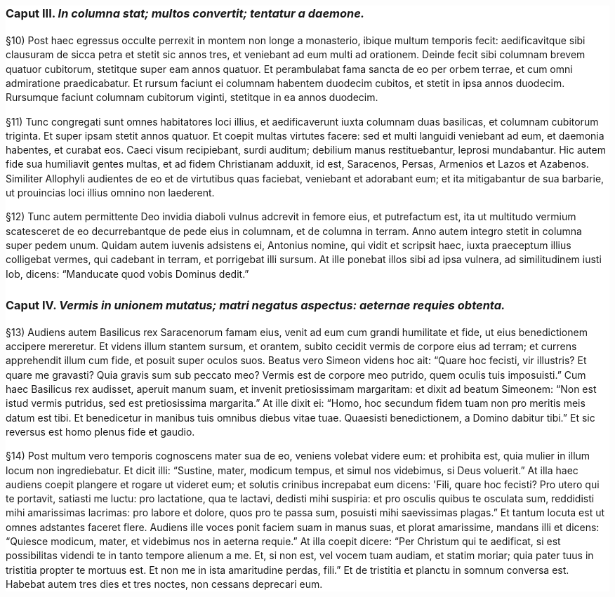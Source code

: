 ### Caput III. *In columna stat; multos convertit; tentatur a daemone.*

§10) Post haec egressus occulte perrexit in montem non longe a monasterio, ibique multum temporis fecit: aedificavitque sibi clausuram de sicca petra et stetit sic annos tres, et veniebant ad eum multi ad orationem. Deinde fecit sibi columnam brevem quatuor cubitorum, stetitque super eam annos quatuor. Et perambulabat fama sancta de eo per orbem terrae, et cum omni admiratione praedicabatur. Et rursum faciunt ei columnam habentem duodecim cubitos, et stetit in ipsa annos duodecim. Rursumque faciunt columnam cubitorum viginti, stetitque in ea annos duodecim.

§11) Tunc congregati sunt omnes habitatores loci illius, et aedificaverunt iuxta columnam duas basilicas, et columnam cubitorum triginta. Et super ipsam stetit annos quatuor. Et coepit multas virtutes facere: sed et multi languidi veniebant ad eum, et daemonia habentes, et curabat eos. Caeci visum recipiebant, surdi auditum; debilium manus restituebantur, leprosi mundabantur. Hic autem fide sua humiliavit gentes multas, et ad fidem Christianam adduxit, id est, Saracenos, Persas, Armenios et Lazos et Azabenos. Similiter Allophyli audientes de eo et de virtutibus quas faciebat, veniebant et adorabant eum; et ita mitigabantur de sua barbarie, ut prouincias loci illius omnino non laederent.

§12) Tunc autem permittente Deo invidia diaboli vulnus adcrevit in femore eius, et putrefactum est, ita ut multitudo vermium scatesceret de eo decurrebantque de pede eius in columnam, et de columna in terram. Anno autem integro stetit in columna super pedem unum. Quidam autem iuvenis adsistens ei, Antonius nomine, qui vidit et scripsit haec, iuxta praeceptum illius colligebat vermes, qui cadebant in terram, et porrigebat illi sursum. At ille ponebat illos sibi ad ipsa vulnera, ad similitudinem iusti Iob, dicens: “Manducate quod vobis Dominus dedit.”

### Caput IV. *Vermis in unionem mutatus; matri negatus aspectus: aeternae requies obtenta.*

§13) Audiens autem Basilicus rex Saracenorum famam eius, venit ad eum cum grandi humilitate et fide, ut eius benedictionem accipere mereretur. Et videns illum stantem sursum, et orantem, subito cecidit vermis de corpore eius ad terram; et currens apprehendit illum cum fide, et posuit super oculos suos. Beatus vero Simeon videns hoc ait: “Quare hoc fecisti, vir illustris? Et quare me gravasti? Quia gravis sum sub peccato meo? Vermis est de corpore meo putrido, quem oculis tuis imposuisti.” Cum haec Basilicus rex audisset, aperuit manum suam, et invenit pretiosissimam margaritam: et dixit ad beatum Simeonem: “Non est istud vermis putridus, sed est pretiosissima margarita.” At ille dixit ei: “Homo, hoc secundum fidem tuam non pro meritis meis datum est tibi. Et benedicetur in manibus tuis omnibus diebus vitae tuae. Quaesisti benedictionem, a Domino dabitur tibi.” Et sic reversus est homo plenus fide et gaudio.

§14) Post multum vero temporis cognoscens mater sua de eo, veniens volebat videre eum: et prohibita est, quia mulier in illum locum non ingrediebatur. Et dicit illi: “Sustine, mater, modicum tempus, et simul nos videbimus, si Deus voluerit.” At illa haec audiens coepit plangere et rogare ut videret eum; et solutis crinibus increpabat eum dicens: 'Fili, quare hoc fecisti? Pro utero qui te portavit, satiasti me luctu: pro lactatione, qua te lactavi, dedisti mihi suspiria: et pro osculis quibus te osculata sum, reddidisti mihi amarissimas lacrimas: pro labore et dolore, quos pro te passa sum, posuisti mihi saevissimas plagas.” Et tantum locuta est ut omnes adstantes faceret flere. Audiens ille voces ponit faciem suam in manus suas, et plorat amarissime, mandans illi et dicens: “Quiesce modicum, mater, et videbimus nos in aeterna requie.” At illa coepit dicere: “Per Christum qui te aedificat, si est possibilitas videndi te in tanto tempore alienum a me. Et, si non est, vel vocem tuam audiam, et statim moriar; quia pater tuus in tristitia propter te mortuus est. Et non me in ista amaritudine perdas, fili.” Et de tristitia et planctu in somnum conversa est. Habebat autem tres dies et tres noctes, non cessans deprecari eum.
